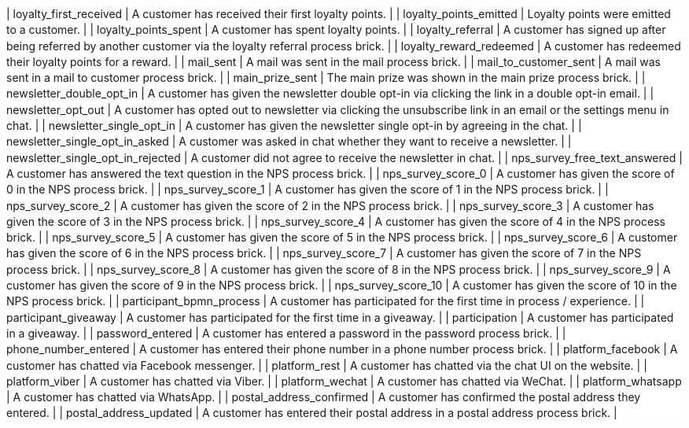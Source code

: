 | loyalty_first_received | A customer has received their first loyalty points. |
| loyalty_points_emitted | Loyalty points were emitted to a customer. |
| loyalty_points_spent | A customer has spent loyalty points. |
| loyalty_referral | A customer has signed up after being referred by another customer via the loyalty referral process brick. |
| loyalty_reward_redeemed | A customer has redeemed their loyalty points for a reward. |
| mail_sent | A mail was sent in the mail process brick. |
| mail_to_customer_sent | A mail was sent in a mail to customer process brick. |
| main_prize_sent | The main prize was shown in the main prize process brick. |
| newsletter_double_opt_in | A customer has given the newsletter double opt-in via clicking the link in a double opt-in email. |
| newsletter_opt_out | A customer has opted out to newsletter via clicking the unsubscribe link in an email or the settings menu in chat. |
| newsletter_single_opt_in | A customer has given the newsletter single opt-in by agreeing in the chat. |
| newsletter_single_opt_in_asked | A customer was asked in chat whether they want to receive a newsletter. |
| newsletter_single_opt_in_rejected | A customer did not agree to receive the newsletter in chat. |
| nps_survey_free_text_answered | A customer has answered the text question in the NPS process brick. |
| nps_survey_score_0 | A customer has given the score of 0 in the NPS process brick. |
| nps_survey_score_1 | A customer has given the score of 1 in the NPS process brick. |
| nps_survey_score_2 | A customer has given the score of 2 in the NPS process brick. |
| nps_survey_score_3 | A customer has given the score of 3 in the NPS process brick. |
| nps_survey_score_4 | A customer has given the score of 4 in the NPS process brick. |
| nps_survey_score_5 | A customer has given the score of 5 in the NPS process brick. |
| nps_survey_score_6 | A customer has given the score of 6 in the NPS process brick. |
| nps_survey_score_7 | A customer has given the score of 7 in the NPS process brick. |
| nps_survey_score_8 | A customer has given the score of 8 in the NPS process brick. |
| nps_survey_score_9 | A customer has given the score of 9 in the NPS process brick. |
| nps_survey_score_10 | A customer has given the score of 10 in the NPS process brick. |
| participant_bpmn_process | A customer has participated for the first time in process / experience. |
| participant_giveaway | A customer has participated for the first time in a giveaway. |
| participation | A customer has participated in a giveaway. |
| password_entered | A customer has entered a password in the password process brick. |
| phone_number_entered | A customer has entered their phone number in a phone number process brick. |
| platform_facebook | A customer has chatted via Facebook messenger. |
| platform_rest | A customer has chatted via the chat UI on the website. |
| platform_viber | A customer has chatted via Viber. |
| platform_wechat | A customer has chatted via WeChat. |
| platform_whatsapp | A customer has chatted via WhatsApp. |
| postal_address_confirmed | A customer has confirmed the postal address they entered. |
| postal_address_updated | A customer has entered their postal address in a postal address process brick. |